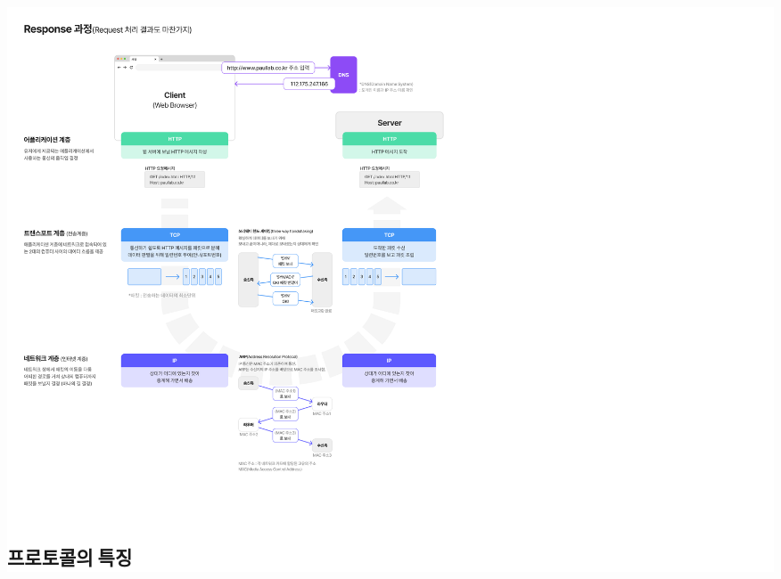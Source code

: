 <img src="../img/HTTP/03.png" width="500px"  title="4layer" alt="TCP/IP 4계층"></img>

<br>

## 프로토콜의 특징
